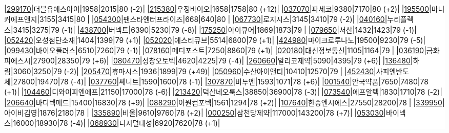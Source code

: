 |[299170](https://finance.daum.net/quotes/A299170)|더블유에스아이|1958|2015|80 (-2)|
|[215380](https://finance.daum.net/quotes/A215380)|우정바이오|1658|1758|80 (+12)|
|[037070](https://finance.daum.net/quotes/A037070)|파세코|9380|7170|80 (+2)|
|[195500](https://finance.daum.net/quotes/A195500)|마니커에프앤지|3155|3415|80 |
|[054300](https://finance.daum.net/quotes/A054300)|팬스타엔터프라이즈|668|640|80 |
|[067730](https://finance.daum.net/quotes/A067730)|로지시스|3145|3410|79 (-2)|
|[040160](https://finance.daum.net/quotes/A040160)|누리플렉스|3415|3275|79 (-1)|
|[438700](https://finance.daum.net/quotes/A438700)|버넥트|6390|5230|79 (-8)|
|[175250](https://finance.daum.net/quotes/A175250)|아이큐어|1869|1873|79 |
|[079650](https://finance.daum.net/quotes/A079650)|서산|1432|1423|79 (-1)|
|[052420](https://finance.daum.net/quotes/A052420)|오성첨단소재|1404|1399|79 (+1)|
|[052020](https://finance.daum.net/quotes/A052020)|에스티큐브|5514|6800|79 (+1)|
|[424980](https://finance.daum.net/quotes/A424980)|마이크로투나노|19500|9230|79 (-5)|
|[099430](https://finance.daum.net/quotes/A099430)|바이오플러스|6510|7260|79 (-1)|
|[078160](https://finance.daum.net/quotes/A078160)|메디포스트|7250|8860|79 (+1)|
|[020180](https://finance.daum.net/quotes/A020180)|대신정보통신|1105|1164|79 |
|[036190](https://finance.daum.net/quotes/A036190)|금화피에스시|27900|28350|79 (+6)|
|[080470](https://finance.daum.net/quotes/A080470)|성창오토텍|4620|4225|79 (-4)|
|[260660](https://finance.daum.net/quotes/A260660)|알리코제약|5090|4395|79 (+6)|
|[136480](https://finance.daum.net/quotes/A136480)|하림|3060|3250|79 (-2)|
|[205470](https://finance.daum.net/quotes/A205470)|휴마시스|1936|1899|79 (+49)|
|[050960](https://finance.daum.net/quotes/A050960)|수산아이앤티|10410|12570|79 |
|[452430](https://finance.daum.net/quotes/A452430)|사피엔반도체|27800|19470|78 (-4)|
|[037760](https://finance.daum.net/quotes/A037760)|쎄니트|1590|1600|78 (-1)|
|[307870](https://finance.daum.net/quotes/A307870)|비투엔|1593|1071|78 (+6)|
|[001540](https://finance.daum.net/quotes/A001540)|안국약품|7650|7480|78 (+1)|
|[104460](https://finance.daum.net/quotes/A104460)|디와이피엔에프|21150|17000|78 (-6)|
|[213420](https://finance.daum.net/quotes/A213420)|덕산네오룩스|38850|36900|78 (-3)|
|[073540](https://finance.daum.net/quotes/A073540)|에프알텍|1830|1710|78 (-2)|
|[206640](https://finance.daum.net/quotes/A206640)|바디텍메드|15400|16830|78 (+9)|
|[088290](https://finance.daum.net/quotes/A088290)|이원컴포텍|1561|1294|78 (+2)|
|[107640](https://finance.daum.net/quotes/A107640)|한중엔시에스|27550|28200|78 |
|[339950](https://finance.daum.net/quotes/A339950)|아이비김영|1876|2180|78 |
|[335890](https://finance.daum.net/quotes/A335890)|비올|9610|9760|78 (+2)|
|[000250](https://finance.daum.net/quotes/A000250)|삼천당제약|117000|143200|78 (+7)|
|[053030](https://finance.daum.net/quotes/A053030)|바이넥스|16000|18930|78 (-4)|
|[068930](https://finance.daum.net/quotes/A068930)|디지털대성|6920|7620|78 (+1)|